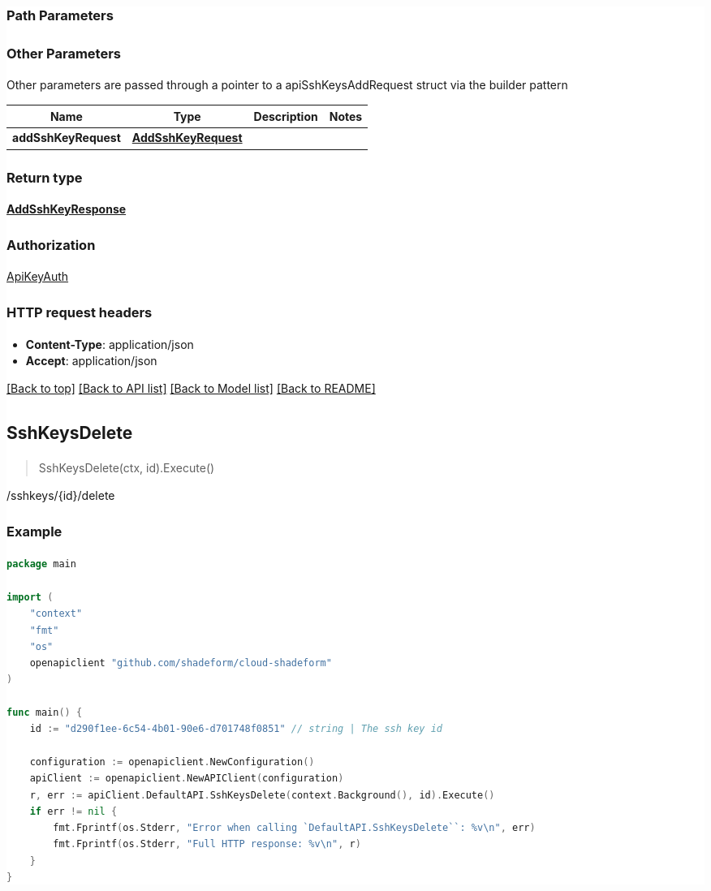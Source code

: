 ### Path Parameters



### Other Parameters

Other parameters are passed through a pointer to a apiSshKeysAddRequest struct via the builder pattern


Name | Type | Description  | Notes
------------- | ------------- | ------------- | -------------
 **addSshKeyRequest** | [**AddSshKeyRequest**](AddSshKeyRequest.md) |  | 

### Return type

[**AddSshKeyResponse**](AddSshKeyResponse.md)

### Authorization

[ApiKeyAuth](../README.md#ApiKeyAuth)

### HTTP request headers

- **Content-Type**: application/json
- **Accept**: application/json

[[Back to top]](#) [[Back to API list]](../README.md#documentation-for-api-endpoints)
[[Back to Model list]](../README.md#documentation-for-models)
[[Back to README]](../README.md)


## SshKeysDelete

> SshKeysDelete(ctx, id).Execute()

/sshkeys/{id}/delete



### Example

```go
package main

import (
	"context"
	"fmt"
	"os"
	openapiclient "github.com/shadeform/cloud-shadeform"
)

func main() {
	id := "d290f1ee-6c54-4b01-90e6-d701748f0851" // string | The ssh key id

	configuration := openapiclient.NewConfiguration()
	apiClient := openapiclient.NewAPIClient(configuration)
	r, err := apiClient.DefaultAPI.SshKeysDelete(context.Background(), id).Execute()
	if err != nil {
		fmt.Fprintf(os.Stderr, "Error when calling `DefaultAPI.SshKeysDelete``: %v\n", err)
		fmt.Fprintf(os.Stderr, "Full HTTP response: %v\n", r)
	}
}
```
